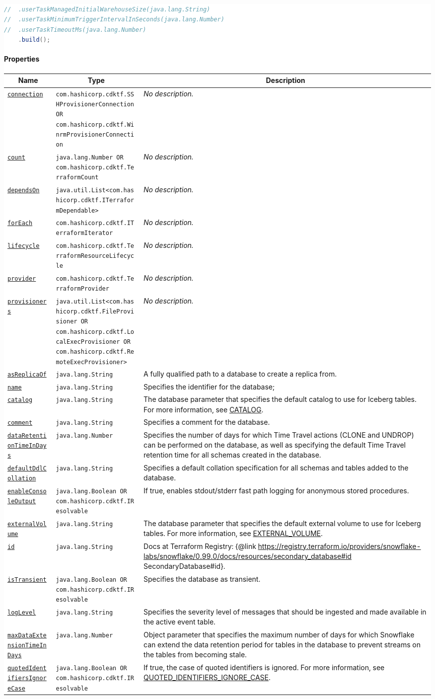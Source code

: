 ```java
//  .userTaskManagedInitialWarehouseSize(java.lang.String)
//  .userTaskMinimumTriggerIntervalInSeconds(java.lang.Number)
//  .userTaskTimeoutMs(java.lang.Number)
    .build();
```

#### Properties <a name="Properties" id="Properties"></a>

| **Name** | **Type** | **Description** |
| --- | --- | --- |
| <code><a href="#@cdktf/provider-snowflake.secondaryDatabase.SecondaryDatabaseConfig.property.connection">connection</a></code> | <code>com.hashicorp.cdktf.SSHProvisionerConnection OR com.hashicorp.cdktf.WinrmProvisionerConnection</code> | *No description.* |
| <code><a href="#@cdktf/provider-snowflake.secondaryDatabase.SecondaryDatabaseConfig.property.count">count</a></code> | <code>java.lang.Number OR com.hashicorp.cdktf.TerraformCount</code> | *No description.* |
| <code><a href="#@cdktf/provider-snowflake.secondaryDatabase.SecondaryDatabaseConfig.property.dependsOn">dependsOn</a></code> | <code>java.util.List<com.hashicorp.cdktf.ITerraformDependable></code> | *No description.* |
| <code><a href="#@cdktf/provider-snowflake.secondaryDatabase.SecondaryDatabaseConfig.property.forEach">forEach</a></code> | <code>com.hashicorp.cdktf.ITerraformIterator</code> | *No description.* |
| <code><a href="#@cdktf/provider-snowflake.secondaryDatabase.SecondaryDatabaseConfig.property.lifecycle">lifecycle</a></code> | <code>com.hashicorp.cdktf.TerraformResourceLifecycle</code> | *No description.* |
| <code><a href="#@cdktf/provider-snowflake.secondaryDatabase.SecondaryDatabaseConfig.property.provider">provider</a></code> | <code>com.hashicorp.cdktf.TerraformProvider</code> | *No description.* |
| <code><a href="#@cdktf/provider-snowflake.secondaryDatabase.SecondaryDatabaseConfig.property.provisioners">provisioners</a></code> | <code>java.util.List<com.hashicorp.cdktf.FileProvisioner OR com.hashicorp.cdktf.LocalExecProvisioner OR com.hashicorp.cdktf.RemoteExecProvisioner></code> | *No description.* |
| <code><a href="#@cdktf/provider-snowflake.secondaryDatabase.SecondaryDatabaseConfig.property.asReplicaOf">asReplicaOf</a></code> | <code>java.lang.String</code> | A fully qualified path to a database to create a replica from. |
| <code><a href="#@cdktf/provider-snowflake.secondaryDatabase.SecondaryDatabaseConfig.property.name">name</a></code> | <code>java.lang.String</code> | Specifies the identifier for the database; |
| <code><a href="#@cdktf/provider-snowflake.secondaryDatabase.SecondaryDatabaseConfig.property.catalog">catalog</a></code> | <code>java.lang.String</code> | The database parameter that specifies the default catalog to use for Iceberg tables. For more information, see [CATALOG](https://docs.snowflake.com/en/sql-reference/parameters#catalog). |
| <code><a href="#@cdktf/provider-snowflake.secondaryDatabase.SecondaryDatabaseConfig.property.comment">comment</a></code> | <code>java.lang.String</code> | Specifies a comment for the database. |
| <code><a href="#@cdktf/provider-snowflake.secondaryDatabase.SecondaryDatabaseConfig.property.dataRetentionTimeInDays">dataRetentionTimeInDays</a></code> | <code>java.lang.Number</code> | Specifies the number of days for which Time Travel actions (CLONE and UNDROP) can be performed on the database, as well as specifying the default Time Travel retention time for all schemas created in the database. |
| <code><a href="#@cdktf/provider-snowflake.secondaryDatabase.SecondaryDatabaseConfig.property.defaultDdlCollation">defaultDdlCollation</a></code> | <code>java.lang.String</code> | Specifies a default collation specification for all schemas and tables added to the database. |
| <code><a href="#@cdktf/provider-snowflake.secondaryDatabase.SecondaryDatabaseConfig.property.enableConsoleOutput">enableConsoleOutput</a></code> | <code>java.lang.Boolean OR com.hashicorp.cdktf.IResolvable</code> | If true, enables stdout/stderr fast path logging for anonymous stored procedures. |
| <code><a href="#@cdktf/provider-snowflake.secondaryDatabase.SecondaryDatabaseConfig.property.externalVolume">externalVolume</a></code> | <code>java.lang.String</code> | The database parameter that specifies the default external volume to use for Iceberg tables. For more information, see [EXTERNAL_VOLUME](https://docs.snowflake.com/en/sql-reference/parameters#external-volume). |
| <code><a href="#@cdktf/provider-snowflake.secondaryDatabase.SecondaryDatabaseConfig.property.id">id</a></code> | <code>java.lang.String</code> | Docs at Terraform Registry: {@link https://registry.terraform.io/providers/snowflake-labs/snowflake/0.99.0/docs/resources/secondary_database#id SecondaryDatabase#id}. |
| <code><a href="#@cdktf/provider-snowflake.secondaryDatabase.SecondaryDatabaseConfig.property.isTransient">isTransient</a></code> | <code>java.lang.Boolean OR com.hashicorp.cdktf.IResolvable</code> | Specifies the database as transient. |
| <code><a href="#@cdktf/provider-snowflake.secondaryDatabase.SecondaryDatabaseConfig.property.logLevel">logLevel</a></code> | <code>java.lang.String</code> | Specifies the severity level of messages that should be ingested and made available in the active event table. |
| <code><a href="#@cdktf/provider-snowflake.secondaryDatabase.SecondaryDatabaseConfig.property.maxDataExtensionTimeInDays">maxDataExtensionTimeInDays</a></code> | <code>java.lang.Number</code> | Object parameter that specifies the maximum number of days for which Snowflake can extend the data retention period for tables in the database to prevent streams on the tables from becoming stale. |
| <code><a href="#@cdktf/provider-snowflake.secondaryDatabase.SecondaryDatabaseConfig.property.quotedIdentifiersIgnoreCase">quotedIdentifiersIgnoreCase</a></code> | <code>java.lang.Boolean OR com.hashicorp.cdktf.IResolvable</code> | If true, the case of quoted identifiers is ignored. For more information, see [QUOTED_IDENTIFIERS_IGNORE_CASE](https://docs.snowflake.com/en/sql-reference/parameters#quoted-identifiers-ignore-case). |